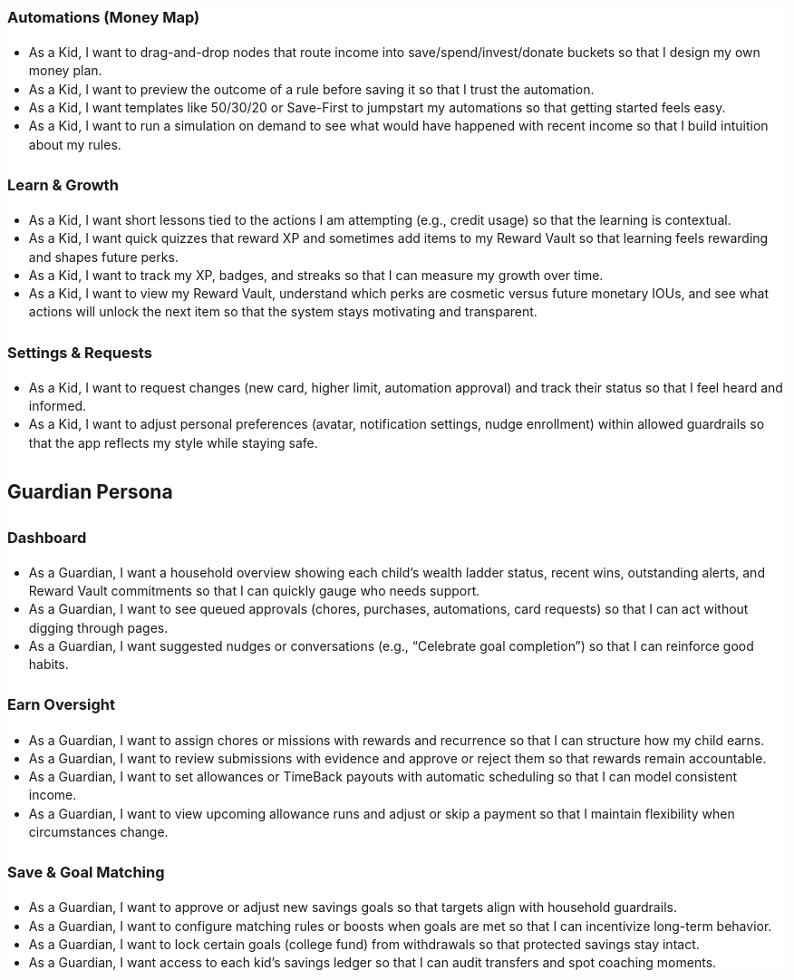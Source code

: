 ### Automations (Money Map)
- As a Kid, I want to drag-and-drop nodes that route income into save/spend/invest/donate buckets so that I design my own money plan.
- As a Kid, I want to preview the outcome of a rule before saving it so that I trust the automation.
- As a Kid, I want templates like 50/30/20 or Save-First to jumpstart my automations so that getting started feels easy.
- As a Kid, I want to run a simulation on demand to see what would have happened with recent income so that I build intuition about my rules.

### Learn & Growth
- As a Kid, I want short lessons tied to the actions I am attempting (e.g., credit usage) so that the learning is contextual.
- As a Kid, I want quick quizzes that reward XP and sometimes add items to my Reward Vault so that learning feels rewarding and shapes future perks.
- As a Kid, I want to track my XP, badges, and streaks so that I can measure my growth over time.
- As a Kid, I want to view my Reward Vault, understand which perks are cosmetic versus future monetary IOUs, and see what actions will unlock the next item so that the system stays motivating and transparent.

### Settings & Requests
- As a Kid, I want to request changes (new card, higher limit, automation approval) and track their status so that I feel heard and informed.
- As a Kid, I want to adjust personal preferences (avatar, notification settings, nudge enrollment) within allowed guardrails so that the app reflects my style while staying safe.

## Guardian Persona

### Dashboard
- As a Guardian, I want a household overview showing each child’s wealth ladder status, recent wins, outstanding alerts, and Reward Vault commitments so that I can quickly gauge who needs support.
- As a Guardian, I want to see queued approvals (chores, purchases, automations, card requests) so that I can act without digging through pages.
- As a Guardian, I want suggested nudges or conversations (e.g., “Celebrate goal completion”) so that I can reinforce good habits.

### Earn Oversight
- As a Guardian, I want to assign chores or missions with rewards and recurrence so that I can structure how my child earns.
- As a Guardian, I want to review submissions with evidence and approve or reject them so that rewards remain accountable.
- As a Guardian, I want to set allowances or TimeBack payouts with automatic scheduling so that I can model consistent income.
- As a Guardian, I want to view upcoming allowance runs and adjust or skip a payment so that I maintain flexibility when circumstances change.

### Save & Goal Matching
- As a Guardian, I want to approve or adjust new savings goals so that targets align with household guardrails.
- As a Guardian, I want to configure matching rules or boosts when goals are met so that I can incentivize long-term behavior.
- As a Guardian, I want to lock certain goals (college fund) from withdrawals so that protected savings stay intact.
- As a Guardian, I want access to each kid’s savings ledger so that I can audit transfers and spot coaching moments.
